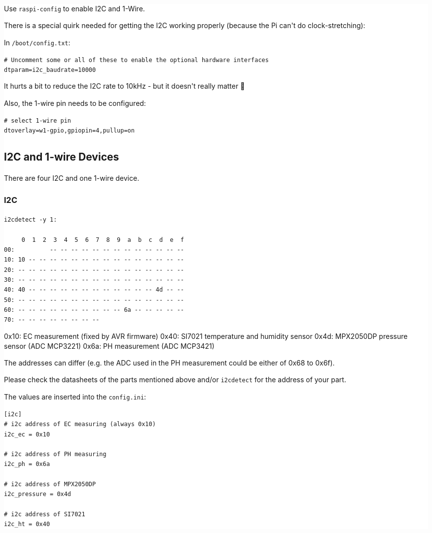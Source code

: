 Use `raspi-config` to enable I2C and 1-Wire.

There is a special quirk needed for getting the I2C working properly (because the Pi can't do clock-stretching):

In `/boot/config.txt`:

```
# Uncomment some or all of these to enable the optional hardware interfaces
dtparam=i2c_baudrate=10000
```

It hurts a bit to reduce the I2C rate to 10kHz - but it doesn't really matter :shrug:

Also, the 1-wire pin needs to be configured:
```
# select 1-wire pin
dtoverlay=w1-gpio,gpiopin=4,pullup=on
```


## I2C and 1-wire Devices

There are four I2C and one 1-wire device.

### I2C

```
i2cdetect -y 1:

     0  1  2  3  4  5  6  7  8  9  a  b  c  d  e  f
00:          -- -- -- -- -- -- -- -- -- -- -- -- -- 
10: 10 -- -- -- -- -- -- -- -- -- -- -- -- -- -- -- 
20: -- -- -- -- -- -- -- -- -- -- -- -- -- -- -- -- 
30: -- -- -- -- -- -- -- -- -- -- -- -- -- -- -- -- 
40: 40 -- -- -- -- -- -- -- -- -- -- -- -- 4d -- -- 
50: -- -- -- -- -- -- -- -- -- -- -- -- -- -- -- -- 
60: -- -- -- -- -- -- -- -- -- -- 6a -- -- -- -- -- 
70: -- -- -- -- -- -- -- -- 
```

0x10: EC measurement (fixed by AVR firmware)
0x40: SI7021 temperature and humidity sensor
0x4d: MPX2050DP pressure sensor (ADC MCP3221)
0x6a: PH measurement (ADC MCP3421)

The addresses can differ (e.g. the ADC used in the PH measurement could be either of 0x68 to 0x6f). 

Please check the datasheets of the parts mentioned above and/or `i2cdetect` for the address of your part.

The values are inserted into the `config.ini`:
```
[i2c]
# i2c address of EC measuring (always 0x10)
i2c_ec = 0x10

# i2c address of PH measuring
i2c_ph = 0x6a

# i2c address of MPX2050DP
i2c_pressure = 0x4d

# i2c address of SI7021
i2c_ht = 0x40
```
